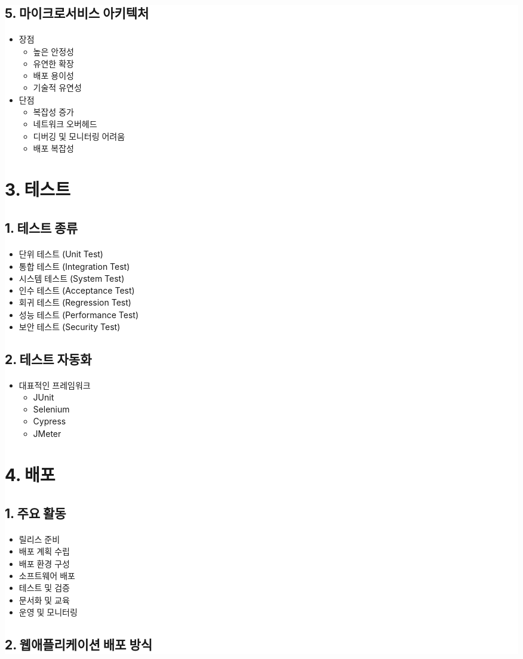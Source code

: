 ## 5. 마이크로서비스 아키텍처

- 장점
    - 높은 안정성
    - 유연한 확장
    - 배포 용이성
    - 기술적 유연성
- 단점
    - 복잡성 증가
    - 네트워크 오버헤드
    - 디버깅 및 모니터링 어려움
    - 배포 복잡성


# 3. 테스트

## 1. 테스트 종류

- 단위 테스트 (Unit Test)
- 통합 테스트 (Integration Test)
- 시스템 테스트 (System Test)
- 인수 테스트 (Acceptance Test)
- 회귀 테스트 (Regression Test)
- 성능 테스트 (Performance Test)
- 보안 테스트 (Security Test)

## 2. 테스트 자동화

- 대표적인 프레임워크
    - JUnit
    - Selenium
    - Cypress
    - JMeter


# 4. 배포


## 1. 주요 활동

- 릴리스 준비
- 배포 계획 수립
- 배포 환경 구성
- 소프트웨어 배포
- 테스트 및 검증
- 문서화 및 교육
- 운영 및 모니터링

## 2. 웹애플리케이션 배포 방식
